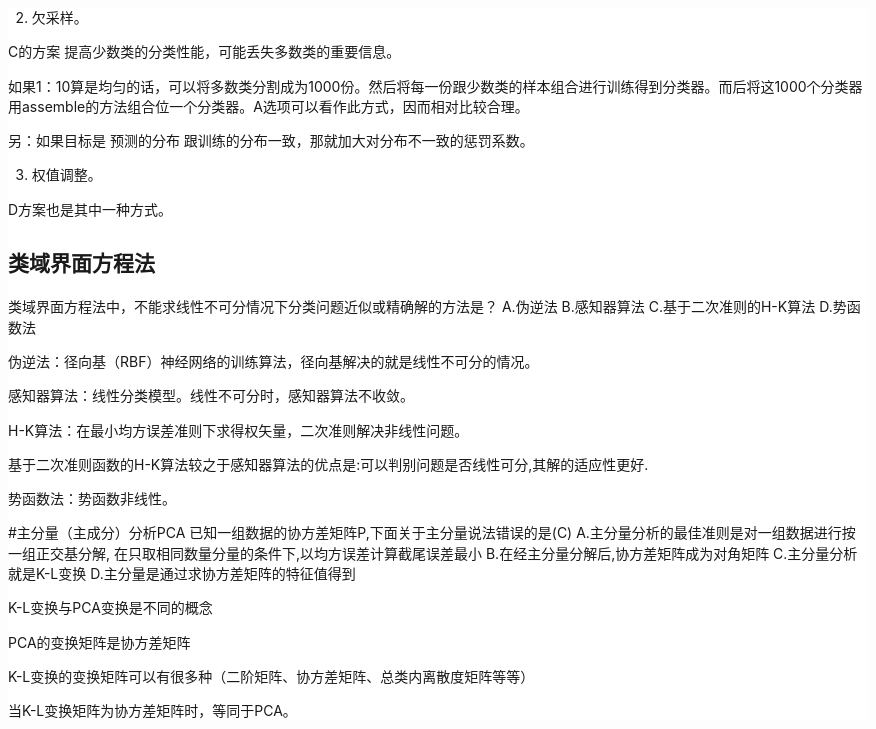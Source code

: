 2. 欠采样。

C的方案 提高少数类的分类性能，可能丢失多数类的重要信息。

如果1：10算是均匀的话，可以将多数类分割成为1000份。然后将每一份跟少数类的样本组合进行训练得到分类器。而后将这1000个分类器用assemble的方法组合位一个分类器。A选项可以看作此方式，因而相对比较合理。

另：如果目标是 预测的分布 跟训练的分布一致，那就加大对分布不一致的惩罚系数。

3. 权值调整。

D方案也是其中一种方式。

## 类域界面方程法
类域界面方程法中，不能求线性不可分情况下分类问题近似或精确解的方法是？
A.伪逆法
B.感知器算法
C.基于二次准则的H-K算法
D.势函数法

伪逆法：径向基（RBF）神经网络的训练算法，径向基解决的就是线性不可分的情况。

感知器算法：线性分类模型。线性不可分时，感知器算法不收敛。

H-K算法：在最小均方误差准则下求得权矢量，二次准则解决非线性问题。

基于二次准则函数的H-K算法较之于感知器算法的优点是:可以判别问题是否线性可分,其解的适应性更好.

势函数法：势函数非线性。

#主分量（主成分）分析PCA
已知一组数据的协方差矩阵P,下面关于主分量说法错误的是(C)
A.主分量分析的最佳准则是对一组数据进行按一组正交基分解, 在只取相同数量分量的条件下,以均方误差计算截尾误差最小
B.在经主分量分解后,协方差矩阵成为对角矩阵
C.主分量分析就是K-L变换
D.主分量是通过求协方差矩阵的特征值得到

K-L变换与PCA变换是不同的概念

PCA的变换矩阵是协方差矩阵

K-L变换的变换矩阵可以有很多种（二阶矩阵、协方差矩阵、总类内离散度矩阵等等）

当K-L变换矩阵为协方差矩阵时，等同于PCA。
